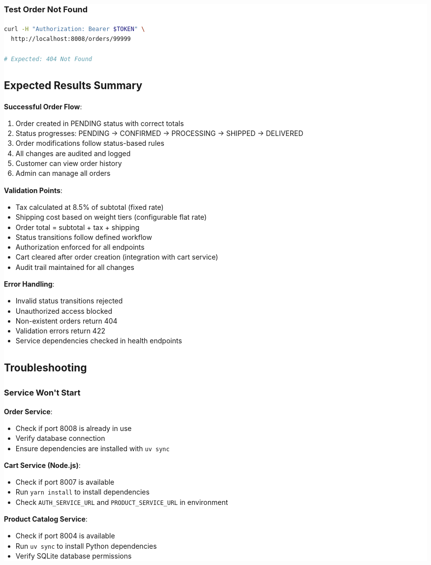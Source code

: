 ### Test Order Not Found
```bash
curl -H "Authorization: Bearer $TOKEN" \
  http://localhost:8008/orders/99999

# Expected: 404 Not Found
```

## Expected Results Summary

**Successful Order Flow**:
1. Order created in PENDING status with correct totals
2. Status progresses: PENDING → CONFIRMED → PROCESSING → SHIPPED → DELIVERED
3. Order modifications follow status-based rules
4. All changes are audited and logged
5. Customer can view order history
6. Admin can manage all orders

**Validation Points**:
- Tax calculated at 8.5% of subtotal (fixed rate)
- Shipping cost based on weight tiers (configurable flat rate)
- Order total = subtotal + tax + shipping
- Status transitions follow defined workflow
- Authorization enforced for all endpoints
- Cart cleared after order creation (integration with cart service)
- Audit trail maintained for all changes

**Error Handling**:
- Invalid status transitions rejected
- Unauthorized access blocked
- Non-existent orders return 404
- Validation errors return 422
- Service dependencies checked in health endpoints

## Troubleshooting

### Service Won't Start
**Order Service**:
- Check if port 8008 is already in use
- Verify database connection
- Ensure dependencies are installed with `uv sync`

**Cart Service (Node.js)**:
- Check if port 8007 is available
- Run `yarn install` to install dependencies
- Check `AUTH_SERVICE_URL` and `PRODUCT_SERVICE_URL` in environment

**Product Catalog Service**:
- Check if port 8004 is available
- Run `uv sync` to install Python dependencies
- Verify SQLite database permissions
